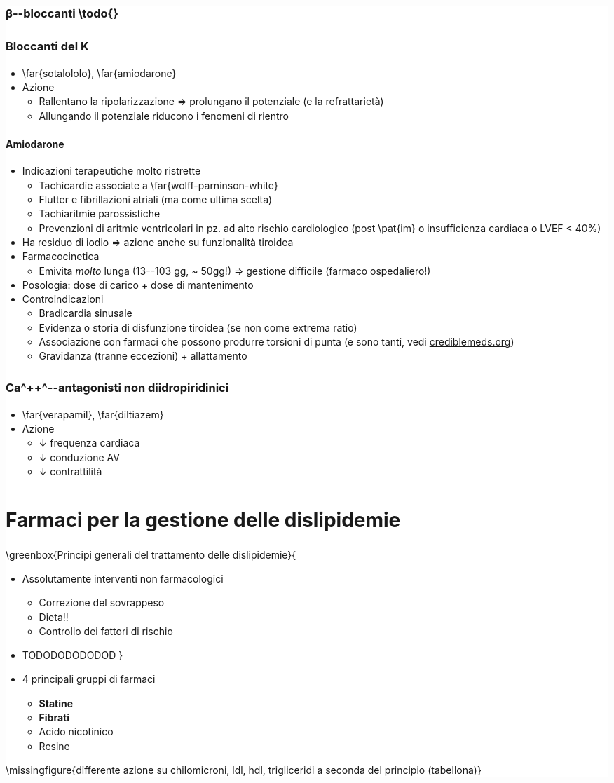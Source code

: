 ### β--bloccanti \todo{}

### Bloccanti del K
- \far{sotalololo}, \far{amiodarone}
- Azione
	- Rallentano la ripolarizzazione ⇒ prolungano il potenziale (e la refrattarietà)
	- Allungando il potenziale riducono i fenomeni di rientro

#### Amiodarone
- Indicazioni terapeutiche molto ristrette
	- Tachicardie associate a \far{wolff-parninson-white}
	- Flutter e fibrillazioni atriali (ma come ultima scelta)
	- Tachiaritmie parossistiche
	- Prevenzioni di aritmie ventricolari in pz. ad alto rischio cardiologico (post \pat{im} o insufficienza cardiaca o LVEF < 40%)
- Ha residuo di iodio ⇒ azione anche su funzionalità tiroidea
- Farmacocinetica
	- Emivita _molto_ lunga (13--103 gg, ~ 50gg!) ⇒ gestione difficile (farmaco ospedaliero!)
- Posologia: dose di carico + dose di mantenimento
- Controindicazioni
	- Bradicardia sinusale
	- Evidenza o storia di disfunzione tiroidea (se non come extrema ratio)
	- Associazione con farmaci che possono produrre torsioni di punta (e sono tanti, vedi [crediblemeds.org](crediblemeds.org))
	- Gravidanza (tranne eccezioni) + allattamento

### Ca^++^--antagonisti non diidropiridinici
- \far{verapamil}, \far{diltiazem}
- Azione
	- ↓ frequenza cardiaca
	- ↓ conduzione AV
	- ↓ contrattilità

# Farmaci per la gestione delle dislipidemie

\greenbox{Principi generali del trattamento delle dislipidemie}{
- Assolutamente interventi non farmacologici
	- Correzione del sovrappeso
	- Dieta!!
	- Controllo dei fattori di rischio
- TODODODODODOD
}


- 4 principali gruppi di farmaci
	- __Statine__
	- __Fibrati__
	- Acido nicotinico
	- Resine

\missingfigure{differente azione su chilomicroni, ldl, hdl, trigliceridi a seconda del principio (tabellona)}

